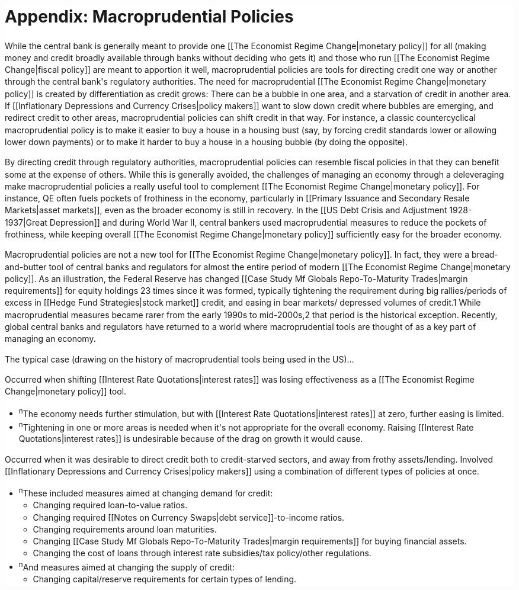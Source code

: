 
# **Appendix: Macroprudential Policies**

While the central bank is generally meant to provide one [[The Economist Regime Change|monetary policy]] for all (making money and credit broadly available through banks without deciding who gets it) and those who run [[The Economist Regime Change|fiscal policy]] are meant to apportion it well, macroprudential policies are tools for directing credit one way or another through the central bank's regulatory authorities. The need for macroprudential [[The Economist Regime Change|monetary policy]] is created by differentiation as credit grows: There can be a bubble in one area, and a starvation of credit in another area. If [[Inflationary Depressions and Currency Crises|policy makers]] want to slow down credit where bubbles are emerging, and redirect credit to other areas, macroprudential policies can shift credit in that way. For instance, a classic countercyclical macroprudential policy is to make it easier to buy a house in a housing bust (say, by forcing credit standards lower or allowing lower down payments) or to make it harder to buy a house in a housing bubble (by doing the opposite).

By directing credit through regulatory authorities, macroprudential policies can resemble fiscal policies in that they can benefit some at the expense of others. While this is generally avoided, the challenges of managing an economy through a deleveraging make macroprudential policies a really useful tool to complement [[The Economist Regime Change|monetary policy]]. For instance, QE often fuels pockets of frothiness in the economy, particularly in [[Primary Issuance and Secondary Resale Markets|asset markets]], even as the broader economy is still in recovery. In the [[US Debt Crisis and Adjustment 1928-1937|Great Depression]] and during World War II, central bankers used macroprudential measures to reduce the pockets of frothiness, while keeping overall [[The Economist Regime Change|monetary policy]] sufficiently easy for the broader economy.

Macroprudential policies are not a new tool for [[The Economist Regime Change|monetary policy]]. In fact, they were a bread-and-butter tool of central banks and regulators for almost the entire period of modern [[The Economist Regime Change|monetary policy]]. As an illustration, the Federal Reserve has changed [[Case Study Mf Globals Repo-To-Maturity Trades|margin requirements]] for equity holdings 23 times since it was formed, typically tightening the requirement during big rallies/periods of excess in [[Hedge Fund Strategies|stock market]] credit, and easing in bear markets/ depressed volumes of credit.1 While macroprudential measures became rarer from the early 1990s to mid-2000s,2 that period is the historical exception. Recently, global central banks and regulators have returned to a world where macroprudential tools are thought of as a key part of managing an economy.

The typical case (drawing on the history of macroprudential tools being used in the US)…

Occurred when shifting [[Interest Rate Quotations|interest rates]] was losing effectiveness as a [[The Economist Regime Change|monetary policy]] tool.

- <sup>n</sup>The economy needs further stimulation, but with [[Interest Rate Quotations|interest rates]] at zero, further easing is limited.
- <sup>n</sup>Tightening in one or more areas is needed when it's not appropriate for the overall economy. Raising [[Interest Rate Quotations|interest rates]] is undesirable because of the drag on growth it would cause.

Occurred when it was desirable to direct credit both to credit-starved sectors, and away from frothy assets/lending. Involved [[Inflationary Depressions and Currency Crises|policy makers]] using a combination of different types of policies at once.

- <sup>n</sup>These included measures aimed at changing demand for credit:
	- Changing required loan-to-value ratios.
	- Changing required [[Notes on Currency Swaps|debt service]]-to-income ratios.
	- Changing requirements around loan maturities.
	- Changing [[Case Study Mf Globals Repo-To-Maturity Trades|margin requirements]] for buying financial assets.
	- Changing the cost of loans through interest rate subsidies/tax policy/other regulations.
- <sup>n</sup>And measures aimed at changing the supply of credit:
	- Changing capital/reserve requirements for certain types of lending.
